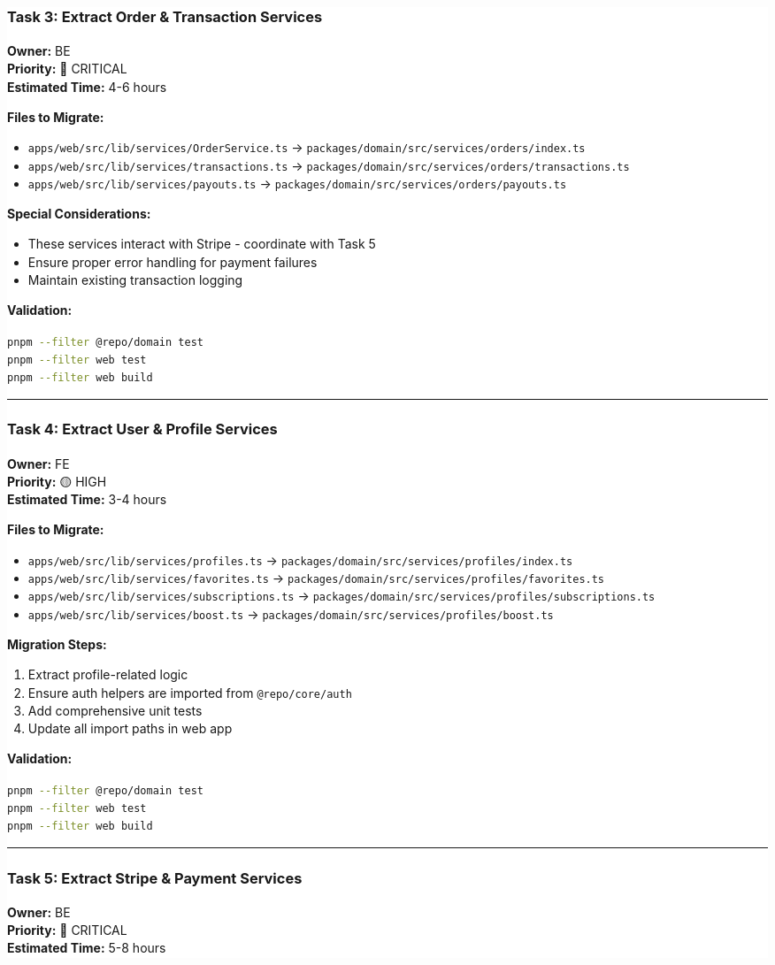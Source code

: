 
### Task 3: Extract Order & Transaction Services
**Owner:** BE  
**Priority:** 🔴 CRITICAL  
**Estimated Time:** 4-6 hours

**Files to Migrate:**
- `apps/web/src/lib/services/OrderService.ts` → `packages/domain/src/services/orders/index.ts`
- `apps/web/src/lib/services/transactions.ts` → `packages/domain/src/services/orders/transactions.ts`
- `apps/web/src/lib/services/payouts.ts` → `packages/domain/src/services/orders/payouts.ts`

**Special Considerations:**
- These services interact with Stripe - coordinate with Task 5
- Ensure proper error handling for payment failures
- Maintain existing transaction logging

**Validation:**
```bash
pnpm --filter @repo/domain test
pnpm --filter web test
pnpm --filter web build
```

---

### Task 4: Extract User & Profile Services
**Owner:** FE  
**Priority:** 🟡 HIGH  
**Estimated Time:** 3-4 hours

**Files to Migrate:**
- `apps/web/src/lib/services/profiles.ts` → `packages/domain/src/services/profiles/index.ts`
- `apps/web/src/lib/services/favorites.ts` → `packages/domain/src/services/profiles/favorites.ts`
- `apps/web/src/lib/services/subscriptions.ts` → `packages/domain/src/services/profiles/subscriptions.ts`
- `apps/web/src/lib/services/boost.ts` → `packages/domain/src/services/profiles/boost.ts`

**Migration Steps:**
1. Extract profile-related logic
2. Ensure auth helpers are imported from `@repo/core/auth`
3. Add comprehensive unit tests
4. Update all import paths in web app

**Validation:**
```bash
pnpm --filter @repo/domain test
pnpm --filter web test
pnpm --filter web build
```

---

### Task 5: Extract Stripe & Payment Services
**Owner:** BE  
**Priority:** 🔴 CRITICAL  
**Estimated Time:** 5-8 hours
